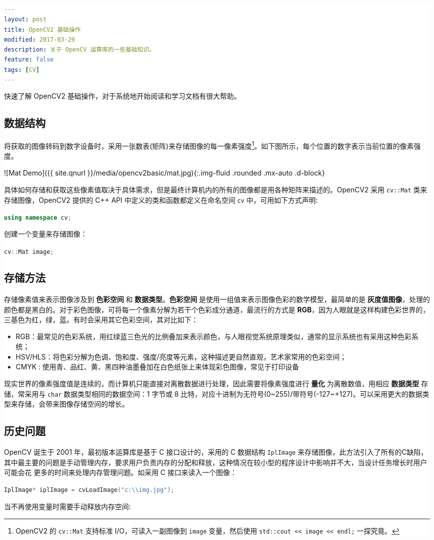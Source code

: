 ```yaml
---
layout: post
title: OpenCV2 基础操作
modified: 2017-03-29
description: 关于 OpenCV 运算库的一些基础知识。
feature: false
tags: [CV]
---
```


快速了解 OpenCV2 基础操作，对于系统地开始阅读和学习文档有很大帮助。

## 数据结构

将获取的图像转码到数字设备时，采用一张数表(矩阵)来存储图像的每一像素强度[^stdmat]。如下图所示，每个位置的数字表示当前位置的像素强度。

![Mat Demo]({{ site.qnurl }}/media/opencv2basic/mat.jpg){:.img-fluid .rounded .mx-auto .d-block}

[^stdmat]: OpenCV2 的 `cv::Mat` 支持标准 I/O，可读入一副图像到 `image` 变量，然后使用 `std::cout << image << endl;` 一探究竟。

具体如何存储和获取这些像素值取决于具体需求，但是最终计算机内的所有的图像都是用各种矩阵来描述的。OpenCV2 采用 `cv::Mat` 类来存储图像，OpenCV2 提供的 C++ API 中定义的类和函数都定义在命名空间 `cv` 中，可用如下方式声明:

```cpp
using namespace cv;
```

创建一个变量来存储图像：

```cpp
cv::Mat image;
```

## 存储方法

存储像素值来表示图像涉及到 **色彩空间** 和 **数据类型**。**色彩空间** 是使用一组值来表示图像色彩的数学模型，最简单的是 **灰度值图像**，处理的颜色都是黑白的。对于彩色图像，可将每一个像素分解为若干个色彩成分通道，最流行的方式是 **RGB**，因为人眼就是这样构建色彩世界的，三基色为红，绿，蓝。有时会采用其它色彩空间，其对比如下：

* RGB：最常见的色彩系统，用红绿蓝三色光的比例叠加来表示颜色，与人眼视觉系统原理类似，通常的显示系统也有采用这种色彩系统；
* HSV/HLS：将色彩分解为色调、饱和度、强度/亮度等元素，这种描述更自然直观，艺术家常用的色彩空间；
* CMYK : 使用青、品红、黄、黑四种油墨叠加在白色纸张上来体现彩色图像，常见于打印设备

现实世界的像素强度值是连续的，而计算机只能直接对离散数据进行处理，因此需要将像素强度进行 **量化** 为离散数值，用相应 **数据类型** 存储，常采用与 `char` 数据类型相同的数据空间：1 字节或 8 比特，对应十进制为无符号(0~255)/带符号(-127~+127)。可以采用更大的数据类型来存储，会带来图像存储空间的增长。

## 历史问题

OpenCV 诞生于 2001 年，最初版本运算库是基于 C 接口设计的，采用的 C 数据结构 `IplImage` 来存储图像，此方法引入了所有的C缺陷，其中最主要的问题是手动管理内存，要求用户负责内存的分配和释放，这种情况在较小型的程序设计中影响并不大，当设计任务增长时用户可能会花
更多的时间来处理内存管理问题。如采用 C 接口来读入一个图像：

```cpp
IplImage* iplImage = cvLoadImage("c:\\img.jpg");
```

当不再使用变量时需要手动释放内存空间:
